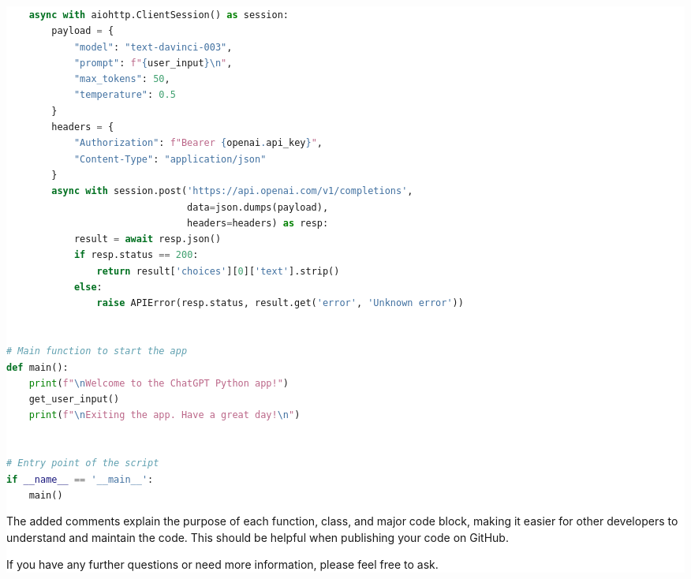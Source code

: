 ```python
    async with aiohttp.ClientSession() as session:
        payload = {
            "model": "text-davinci-003",
            "prompt": f"{user_input}\n",
            "max_tokens": 50,
            "temperature": 0.5
        }
        headers = {
            "Authorization": f"Bearer {openai.api_key}",
            "Content-Type": "application/json"
        }
        async with session.post('https://api.openai.com/v1/completions',
                                data=json.dumps(payload),
                                headers=headers) as resp:
            result = await resp.json()
            if resp.status == 200:
                return result['choices'][0]['text'].strip()
            else:
                raise APIError(resp.status, result.get('error', 'Unknown error'))


# Main function to start the app
def main():
    print(f"\nWelcome to the ChatGPT Python app!")
    get_user_input()
    print(f"\nExiting the app. Have a great day!\n")


# Entry point of the script
if __name__ == '__main__':
    main()
```

The added comments explain the purpose of each function, class, and major code block, making it easier for other developers to understand and maintain the code. This should be helpful when publishing your code on GitHub.

If you have any further questions or need more information, please feel free to ask.